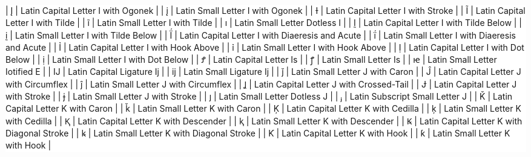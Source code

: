 | Į | Latin Capital Letter I with Ogonek |
| į | Latin Small Letter I with Ogonek |
| Ɨ | Latin Capital Letter I with Stroke |
| Ĩ | Latin Capital Letter I with Tilde |
| ĩ | Latin Small Letter I with Tilde |
| ı | Latin Small Letter Dotless I |
| Ḭ | Latin Capital Letter I with Tilde Below |
| ḭ | Latin Small Letter I with Tilde Below |
| Ḯ | Latin Capital Letter I with Diaeresis and Acute |
| ḯ | Latin Small Letter I with Diaeresis and Acute |
| Ỉ | Latin Capital Letter I with Hook Above |
| ỉ | Latin Small Letter I with Hook Above |
| Ị | Latin Capital Letter I with Dot Below |
| ị | Latin Small Letter I with Dot Below |
| Ꝭ | Latin Capital Letter Is |
| ꝭ | Latin Small Letter Is |
| ꭡ | Latin Small Letter Iotified E |
| Ĳ | Latin Capital Ligature Ij |
| ĳ | Latin Small Ligature Ij |
| ǰ | Latin Small Letter J with Caron |
| Ĵ | Latin Capital Letter J with Circumflex |
| ĵ | Latin Small Letter J with Circumflex |
| Ʝ | Latin Capital Letter J with Crossed-Tail |
| Ɉ | Latin Capital Letter J with Stroke |
| ɉ | Latin Small Letter J with Stroke |
| ȷ | Latin Small Letter Dotless J |
| ⱼ | Latin Subscript Small Letter J |
| Ǩ | Latin Capital Letter K with Caron |
| ǩ | Latin Small Letter K with Caron |
| Ķ | Latin Capital Letter K with Cedilla |
| ķ | Latin Small Letter K with Cedilla |
| Ⱪ | Latin Capital Letter K with Descender |
| ⱪ | Latin Small Letter K with Descender |
| Ꝃ | Latin Capital Letter K with Diagonal Stroke |
| ꝃ | Latin Small Letter K with Diagonal Stroke |
| Ƙ | Latin Capital Letter K with Hook |
| ƙ | Latin Small Letter K with Hook |